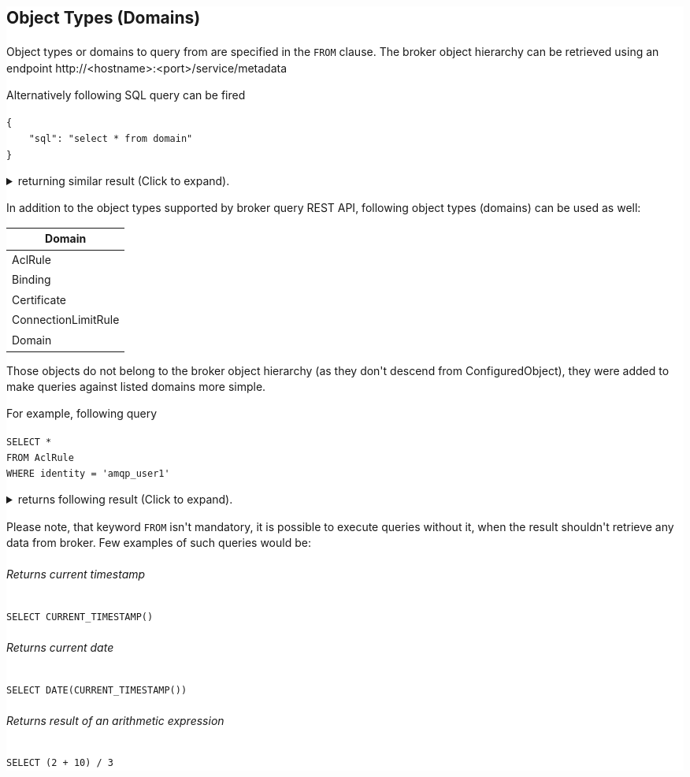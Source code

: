 ## Object Types (Domains)

Object types or domains to query from are specified in the `FROM` clause. The broker object hierarchy can be retrieved
using an endpoint http://&lt;hostname&gt;:&lt;port&gt;/service/metadata

Alternatively following SQL query can be fired
```
{
    "sql": "select * from domain"
}
```
<details><summary>returning similar result (Click to expand).</summary></details>

In addition to the object types supported by broker query REST API, following object types (domains) can be used as well:

| Domain              |
|---------------------|
| AclRule             | 
| Binding             | 
| Certificate         | 
| ConnectionLimitRule |
| Domain              |

Those objects do not belong to the broker object hierarchy (as they don't descend from ConfiguredObject), they were 
added to make queries against listed domains more simple.

For example, following query
```
SELECT *
FROM AclRule
WHERE identity = 'amqp_user1'
```

<details><summary>returns following result (Click to expand).</summary></details>

Please note, that keyword `FROM` isn't mandatory, it is possible to execute queries without it, when the result shouldn't
retrieve any data from broker. Few examples of such queries would be:

###### Returns current timestamp
```
SELECT CURRENT_TIMESTAMP()
```

###### Returns current date
```
SELECT DATE(CURRENT_TIMESTAMP())
```

###### Returns result of an arithmetic expression
```
SELECT (2 + 10) / 3
```
